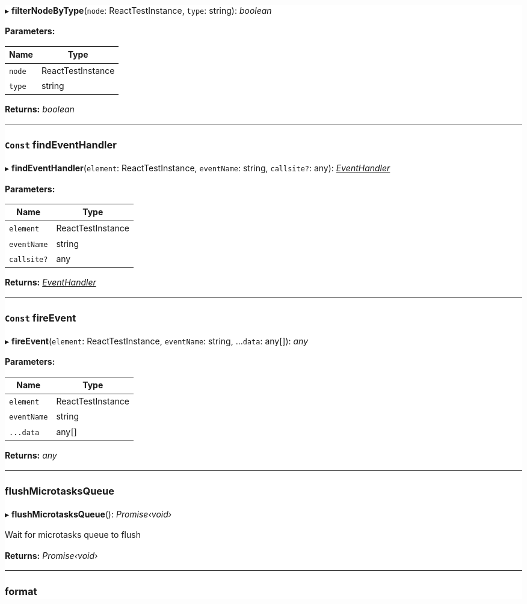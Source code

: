 ▸ **filterNodeByType**(`node`: ReactTestInstance, `type`: string): *boolean*

**Parameters:**

Name | Type |
------ | ------ |
`node` | ReactTestInstance |
`type` | string |

**Returns:** *boolean*

___

### `Const` findEventHandler

▸ **findEventHandler**(`element`: ReactTestInstance, `eventName`: string, `callsite?`: any): *[EventHandler](globals.md#eventhandler)*

**Parameters:**

Name | Type |
------ | ------ |
`element` | ReactTestInstance |
`eventName` | string |
`callsite?` | any |

**Returns:** *[EventHandler](globals.md#eventhandler)*

___

### `Const` fireEvent

▸ **fireEvent**(`element`: ReactTestInstance, `eventName`: string, ...`data`: any[]): *any*

**Parameters:**

Name | Type |
------ | ------ |
`element` | ReactTestInstance |
`eventName` | string |
`...data` | any[] |

**Returns:** *any*

___

###  flushMicrotasksQueue

▸ **flushMicrotasksQueue**(): *Promise‹void›*

Wait for microtasks queue to flush

**Returns:** *Promise‹void›*

___

###  format
